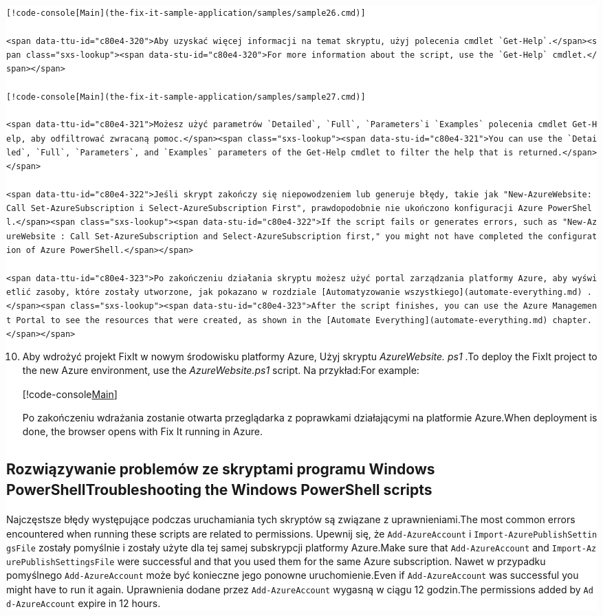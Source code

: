     [!code-console[Main](the-fix-it-sample-application/samples/sample26.cmd)]

    <span data-ttu-id="c80e4-320">Aby uzyskać więcej informacji na temat skryptu, użyj polecenia cmdlet `Get-Help`.</span><span class="sxs-lookup"><span data-stu-id="c80e4-320">For more information about the script, use the `Get-Help` cmdlet.</span></span>

    [!code-console[Main](the-fix-it-sample-application/samples/sample27.cmd)]

    <span data-ttu-id="c80e4-321">Możesz użyć parametrów `Detailed`, `Full`, `Parameters`i `Examples` polecenia cmdlet Get-Help, aby odfiltrować zwracaną pomoc.</span><span class="sxs-lookup"><span data-stu-id="c80e4-321">You can use the `Detailed`, `Full`, `Parameters`, and `Examples` parameters of the Get-Help cmdlet to filter the help that is returned.</span></span>

    <span data-ttu-id="c80e4-322">Jeśli skrypt zakończy się niepowodzeniem lub generuje błędy, takie jak "New-AzureWebsite: Call Set-AzureSubscription i Select-AzureSubscription First", prawdopodobnie nie ukończono konfiguracji Azure PowerShell.</span><span class="sxs-lookup"><span data-stu-id="c80e4-322">If the script fails or generates errors, such as "New-AzureWebsite : Call Set-AzureSubscription and Select-AzureSubscription first," you might not have completed the configuration of Azure PowerShell.</span></span>

    <span data-ttu-id="c80e4-323">Po zakończeniu działania skryptu możesz użyć portal zarządzania platformy Azure, aby wyświetlić zasoby, które zostały utworzone, jak pokazano w rozdziale [Automatyzowanie wszystkiego](automate-everything.md) .</span><span class="sxs-lookup"><span data-stu-id="c80e4-323">After the script finishes, you can use the Azure Management Portal to see the resources that were created, as shown in the [Automate Everything](automate-everything.md) chapter.</span></span>
10. <span data-ttu-id="c80e4-324">Aby wdrożyć projekt FixIt w nowym środowisku platformy Azure, Użyj skryptu *AzureWebsite. ps1* .</span><span class="sxs-lookup"><span data-stu-id="c80e4-324">To deploy the FixIt project to the new Azure environment, use the *AzureWebsite.ps1* script.</span></span> <span data-ttu-id="c80e4-325">Na przykład:</span><span class="sxs-lookup"><span data-stu-id="c80e4-325">For example:</span></span>

    [!code-console[Main](the-fix-it-sample-application/samples/sample28.cmd)]

    <span data-ttu-id="c80e4-326">Po zakończeniu wdrażania zostanie otwarta przeglądarka z poprawkami działającymi na platformie Azure.</span><span class="sxs-lookup"><span data-stu-id="c80e4-326">When deployment is done, the browser opens with Fix It running in Azure.</span></span>

<a id="troubleshooting"></a>
## <a name="troubleshooting-the-windows-powershell-scripts"></a><span data-ttu-id="c80e4-327">Rozwiązywanie problemów ze skryptami programu Windows PowerShell</span><span class="sxs-lookup"><span data-stu-id="c80e4-327">Troubleshooting the Windows PowerShell scripts</span></span>

<span data-ttu-id="c80e4-328">Najczęstsze błędy występujące podczas uruchamiania tych skryptów są związane z uprawnieniami.</span><span class="sxs-lookup"><span data-stu-id="c80e4-328">The most common errors encountered when running these scripts are related to permissions.</span></span> <span data-ttu-id="c80e4-329">Upewnij się, że `Add-AzureAccount` i `Import-AzurePublishSettingsFile` zostały pomyślnie i zostały użyte dla tej samej subskrypcji platformy Azure.</span><span class="sxs-lookup"><span data-stu-id="c80e4-329">Make sure that `Add-AzureAccount` and `Import-AzurePublishSettingsFile` were successful and that you used them for the same Azure subscription.</span></span> <span data-ttu-id="c80e4-330">Nawet w przypadku pomyślnego `Add-AzureAccount` może być konieczne jego ponowne uruchomienie.</span><span class="sxs-lookup"><span data-stu-id="c80e4-330">Even if `Add-AzureAccount` was successful you might have to run it again.</span></span> <span data-ttu-id="c80e4-331">Uprawnienia dodane przez `Add-AzureAccount` wygasną w ciągu 12 godzin.</span><span class="sxs-lookup"><span data-stu-id="c80e4-331">The permissions added by `Add-AzureAccount` expire in 12 hours.</span></span>

